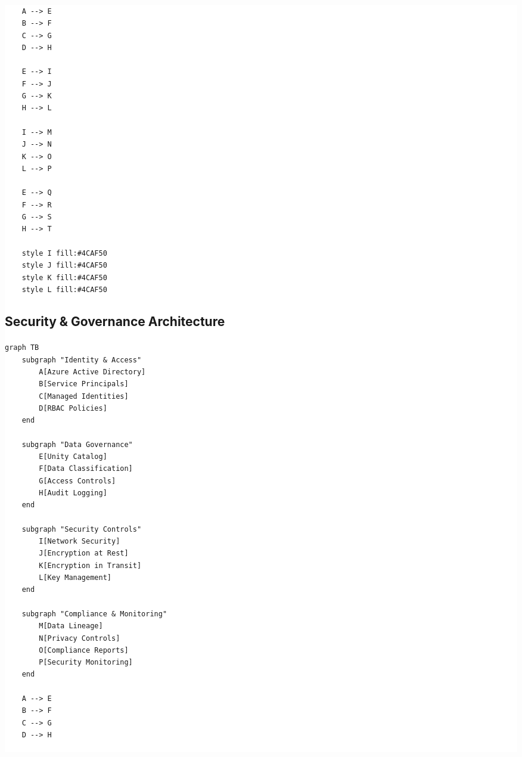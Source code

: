 ```mermaid
    A --> E
    B --> F
    C --> G
    D --> H
    
    E --> I
    F --> J
    G --> K
    H --> L
    
    I --> M
    J --> N
    K --> O
    L --> P
    
    E --> Q
    F --> R
    G --> S
    H --> T
    
    style I fill:#4CAF50
    style J fill:#4CAF50
    style K fill:#4CAF50
    style L fill:#4CAF50
```

## Security & Governance Architecture

```mermaid
graph TB
    subgraph "Identity & Access"
        A[Azure Active Directory]
        B[Service Principals]
        C[Managed Identities]
        D[RBAC Policies]
    end
    
    subgraph "Data Governance"
        E[Unity Catalog]
        F[Data Classification]
        G[Access Controls]
        H[Audit Logging]
    end
    
    subgraph "Security Controls"
        I[Network Security]
        J[Encryption at Rest]
        K[Encryption in Transit]
        L[Key Management]
    end
    
    subgraph "Compliance & Monitoring"
        M[Data Lineage]
        N[Privacy Controls]
        O[Compliance Reports]
        P[Security Monitoring]
    end
    
    A --> E
    B --> F
    C --> G
    D --> H
    
```